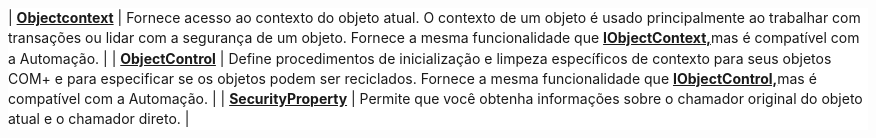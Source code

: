 | [**Objectcontext**](/windows/desktop/api/ComSvcs/nn-comsvcs-objectcontext)                                   | Fornece acesso ao contexto do objeto atual. O contexto de um objeto é usado principalmente ao trabalhar com transações ou lidar com a segurança de um objeto. Fornece a mesma funcionalidade que [**IObjectContext,**](/windows/desktop/api/ComSvcs/nn-comsvcs-iobjectcontext)mas é compatível com a Automação. |
| [**ObjectControl**](/windows/desktop/api/ComSvcs/nn-comsvcs-iobjectcontrol)                                  | Define procedimentos de inicialização e limpeza específicos de contexto para seus objetos COM+ e para especificar se os objetos podem ser reciclados. Fornece a mesma funcionalidade que [**IObjectControl,**](/windows/desktop/api/ComSvcs/nn-comsvcs-iobjectcontrol)mas é compatível com a Automação.                        |
| [**SecurityProperty**](/windows/desktop/api/ComSvcs/nn-comsvcs-isecurityproperty)                            | Permite que você obtenha informações sobre o chamador original do objeto atual e o chamador direto.                                                                                                                                                                                  |



 

 

 
